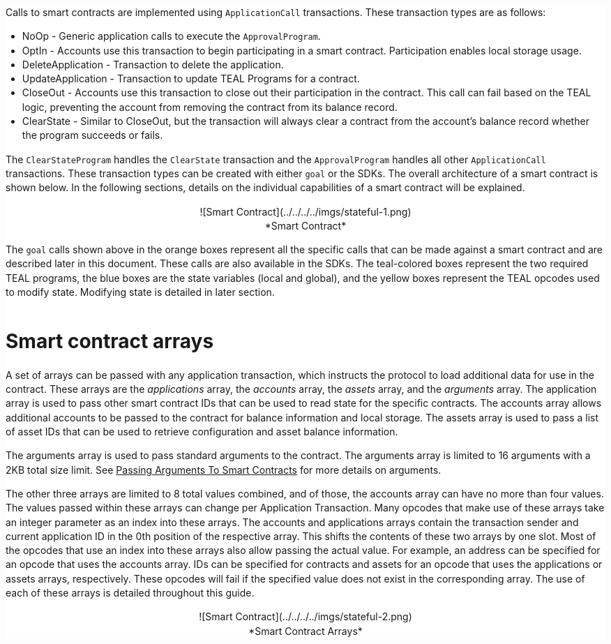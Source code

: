 Calls to smart contracts are implemented using `ApplicationCall` transactions. These transaction types are as follows:

* NoOp - Generic application calls to execute the `ApprovalProgram`.
* OptIn - Accounts use this transaction to begin participating in a smart contract.  Participation enables local storage usage.
* DeleteApplication - Transaction to delete the application.
* UpdateApplication - Transaction to update TEAL Programs for a contract.
* CloseOut - Accounts use this transaction to close out their participation in the contract. This call can fail based on the TEAL logic, preventing the account from removing the contract from its balance record.
* ClearState - Similar to CloseOut, but the transaction will always clear a contract from the account’s balance record whether the program succeeds or fails.

The `ClearStateProgram` handles the `ClearState` transaction and the `ApprovalProgram` handles all other `ApplicationCall` transactions. These transaction types can be created with either `goal` or the SDKs. The overall architecture of a smart contract is shown below. In the following sections, details on the individual capabilities of a smart contract will be explained.

<center>![Smart Contract](../../../../imgs/stateful-1.png)</center>
<center>*Smart Contract*</center>

The `goal` calls shown above in the orange boxes represent all the specific calls that can be made against a smart contract and are described later in this document. These calls are also available in the SDKs. The teal-colored boxes represent the two required TEAL programs, the blue boxes are the state variables (local and global), and the yellow boxes represent the TEAL opcodes used to modify state. Modifying state is detailed in later section.

# Smart contract arrays
A set of arrays can be passed with any application transaction, which instructs the protocol to load additional data for use in the contract. These arrays are the *applications* array, the *accounts* array, the *assets* array, and the *arguments* array. The application array is used to pass other smart contract IDs that can be used to read state for the specific contracts. The accounts array allows additional accounts to be passed to the contract for balance information and local storage. The assets array is used to pass a list of asset IDs that can be used to retrieve configuration and asset balance information. 

The arguments array is used to pass standard arguments to the contract. The arguments array is limited to 16 arguments with a 2KB total size limit. See [Passing Arguments To Smart Contracts](#passing-arguments-to-smart-contracts) for more details on arguments.

The other three arrays are limited to 8 total values combined, and of those, the accounts array can have no more than four values. The values passed within these arrays can change per Application Transaction. Many opcodes that make use of these arrays take an integer parameter as an index into these arrays. The accounts and applications arrays contain the transaction sender and current application ID in the 0th position of the respective array. This shifts the contents of these two arrays by one slot. Most of the opcodes that use an index into these arrays also allow passing the actual value. For example, an address can be specified for an opcode that uses the accounts array. IDs can be specified for contracts and assets for an opcode that uses the applications or assets arrays, respectively. These opcodes will fail if the specified value does not exist in the corresponding array. The use of each of these arrays is detailed throughout this guide.

<center>![Smart Contract](../../../../imgs/stateful-2.png)</center>
<center>*Smart Contract Arrays*</center>
